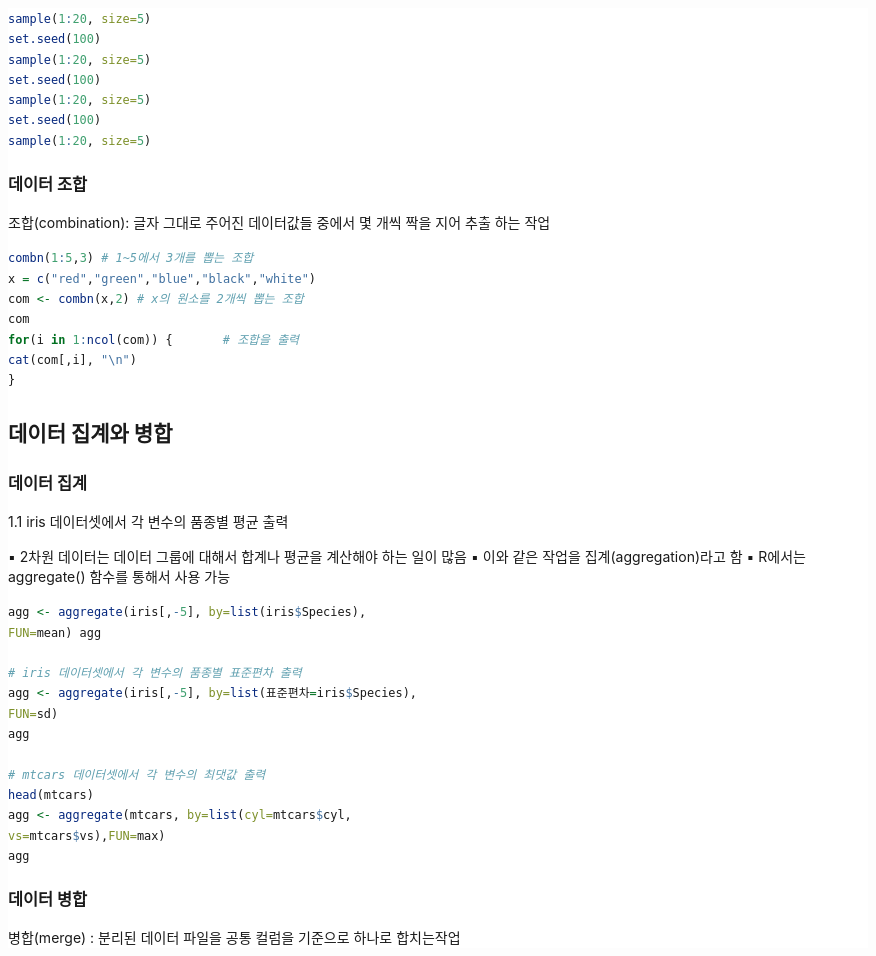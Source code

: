 ```R
sample(1:20, size=5)
set.seed(100) 
sample(1:20, size=5) 
set.seed(100) 
sample(1:20, size=5) 
set.seed(100) 
sample(1:20, size=5)
```

### 데이터 조합

조합(combination): 글자 그대로 주어진 데이터값들 중에서 몇 개씩 짝을 지어 추출 하는 작업

```R
combn(1:5,3) # 1~5에서 3개를 뽑는 조합
x = c("red","green","blue","black","white")
com <- combn(x,2) # x의 원소를 2개씩 뽑는 조합 
com
for(i in 1:ncol(com)) {       # 조합을 출력
cat(com[,i], "\n") 
}
```

## 데이터 집계와 병합

### 데이터 집계

1.1 iris 데이터셋에서 각 변수의 품종별 평균 출력

▪ 2차원 데이터는 데이터 그룹에 대해서 합계나 평균을 계산해야 하는 일이 많음 ▪ 이와 같은 작업을 집계(aggregation)라고 함
 ▪ R에서는 aggregate() 함수를 통해서 사용 가능

```R
agg <- aggregate(iris[,-5], by=list(iris$Species),
FUN=mean) agg

# iris 데이터셋에서 각 변수의 품종별 표준편차 출력
agg <- aggregate(iris[,-5], by=list(표준편차=iris$Species),
FUN=sd) 
agg

# mtcars 데이터셋에서 각 변수의 최댓값 출력
head(mtcars)
agg <- aggregate(mtcars, by=list(cyl=mtcars$cyl,
vs=mtcars$vs),FUN=max) 
agg


```

### 데이터 병합

병합(merge) : 분리된 데이터 파일을 공통 컬럼을 기준으로 하나로 합치는작업
